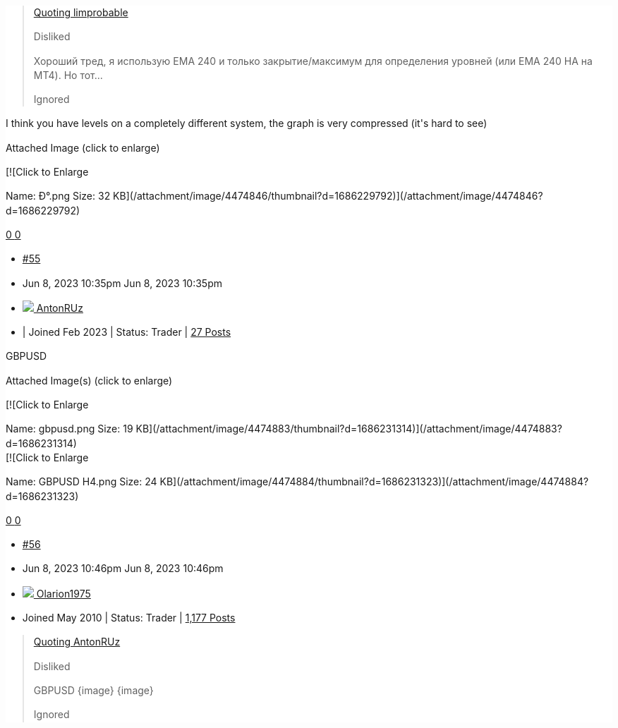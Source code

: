 > [Quoting limprobable](/thread/post/14454401#post14454401 "View Quoted Post")
> 
> Disliked
> 
> Хороший тред, я использую EMA 240 и только закрытие/максимум для определения уровней (или EMA 240 HA на MT4). Но тот...
> 
> Ignored

I think you have levels on a completely different system, the graph is very compressed (it's hard to see) 

Attached Image (click to enlarge)

[![Click to Enlarge

Name: Ð°.png
Size: 32 KB](/attachment/image/4474846/thumbnail?d=1686229792)](/attachment/image/4474846?d=1686229792)   

[0 ](javascript:void\(0\);) [0 ](javascript:void\(0\);)

  * [#55](/thread/post/14454566#post14454566 "Post Permalink")

  * Jun 8, 2023 10:35pm  Jun 8, 2023 10:35pm 

  * [![](https://assets.faireconomy.media/nfs/customavatars/thumbs/medium/avatar1591520_1.gif) AntonRUz](antonruz)

  * | Joined Feb 2023  | Status: Trader | [27 Posts](/search?do=process&provider=Member&searchuser=1591520)

GBPUSD 

Attached Image(s) (click to enlarge)

[![Click to Enlarge

Name: gbpusd.png
Size: 19 KB](/attachment/image/4474883/thumbnail?d=1686231314)](/attachment/image/4474883?d=1686231314)   
[![Click to Enlarge

Name: GBPUSD H4.png
Size: 24 KB](/attachment/image/4474884/thumbnail?d=1686231323)](/attachment/image/4474884?d=1686231323)   

[0 ](javascript:void\(0\);) [0 ](javascript:void\(0\);)

  * [#56](/thread/post/14454589#post14454589 "Post Permalink")

  * Jun 8, 2023 10:46pm  Jun 8, 2023 10:46pm 

  * [![](https://assets.faireconomy.media/nfs/customavatars/thumbs/medium/avatar142345_5.gif) Olarion1975](olarion1975)

  * Joined May 2010 | Status: Trader | [1,177 Posts](/search?do=process&provider=Member&searchuser=142345)

> [Quoting AntonRUz](/thread/post/14454566#post14454566 "View Quoted Post")
> 
> Disliked
> 
> GBPUSD {image} {image}
> 
> Ignored
